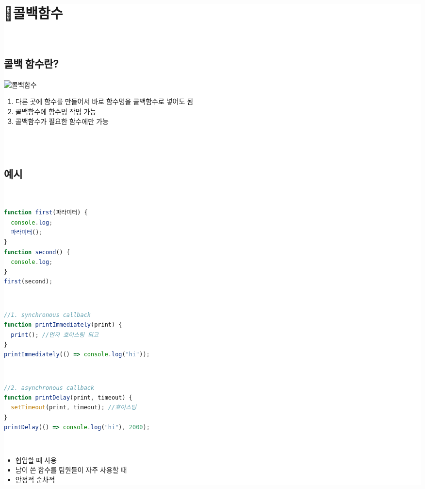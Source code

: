 # 📗콜백함수

<br />

## 콜백 함수란?

<img width="500" alt="콜백함수" src="https://user-images.githubusercontent.com/109197023/212049790-900f1ca2-8e88-4e20-aaed-c53ade470df3.PNG">

<br />

1. 다른 곳에 함수를 만들어서 바로 함수명을 콜백함수로 넣어도 됨
1. 콜백함수에 함수명 작명 가능
1. 콜백함수가 필요한 함수에만 가능

<br />
<br />

## 예시

<br />

```javascript
function first(파라미터) {
  console.log;
  파라미터();
}
function second() {
  console.log;
}
first(second);
```

<br />

```javascript
//1. synchronous callback
function printImmediately(print) {
  print(); //먼저 호이스팅 되고
}
printImmediately(() => console.log("hi"));
```

<br />

```javascript
//2. asynchronous callback
function printDelay(print, timeout) {
  setTimeout(print, timeout); //호이스팅
}
printDelay(() => console.log("hi"), 2000);
```

<br />

- 협업할 때 사용
- 남이 쓴 함수를 팀원들이 자주 사용할 때
- 안정적 순차적

